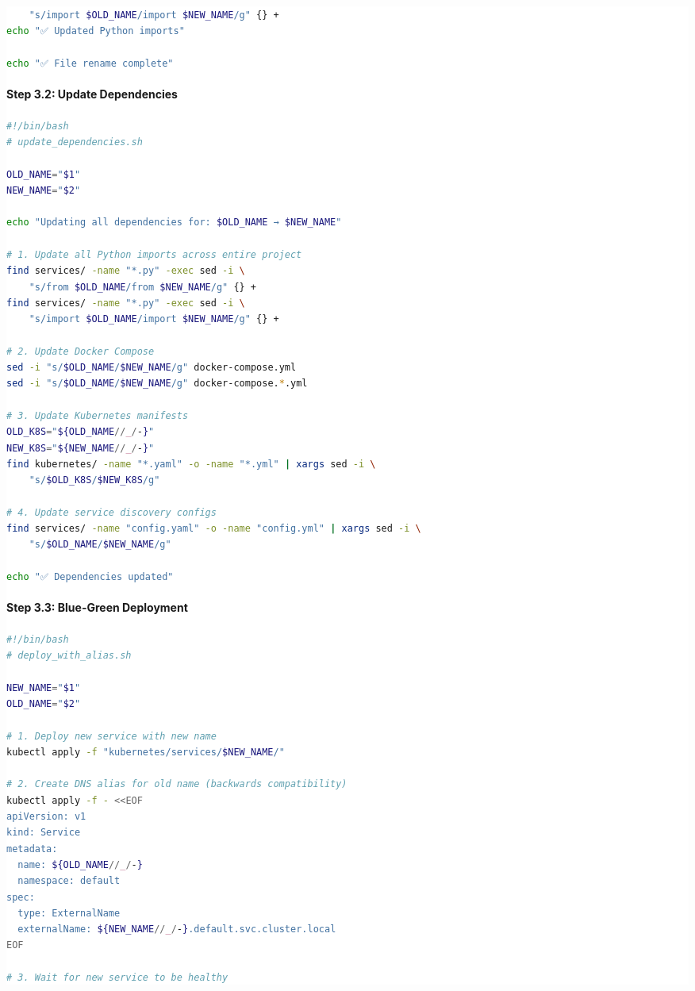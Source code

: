 ```bash
    "s/import $OLD_NAME/import $NEW_NAME/g" {} +
echo "✅ Updated Python imports"

echo "✅ File rename complete"
```

#### Step 3.2: Update Dependencies

```bash
#!/bin/bash
# update_dependencies.sh

OLD_NAME="$1"
NEW_NAME="$2"

echo "Updating all dependencies for: $OLD_NAME → $NEW_NAME"

# 1. Update all Python imports across entire project
find services/ -name "*.py" -exec sed -i \
    "s/from $OLD_NAME/from $NEW_NAME/g" {} +
find services/ -name "*.py" -exec sed -i \
    "s/import $OLD_NAME/import $NEW_NAME/g" {} +

# 2. Update Docker Compose
sed -i "s/$OLD_NAME/$NEW_NAME/g" docker-compose.yml
sed -i "s/$OLD_NAME/$NEW_NAME/g" docker-compose.*.yml

# 3. Update Kubernetes manifests
OLD_K8S="${OLD_NAME//_/-}"
NEW_K8S="${NEW_NAME//_/-}"
find kubernetes/ -name "*.yaml" -o -name "*.yml" | xargs sed -i \
    "s/$OLD_K8S/$NEW_K8S/g"

# 4. Update service discovery configs
find services/ -name "config.yaml" -o -name "config.yml" | xargs sed -i \
    "s/$OLD_NAME/$NEW_NAME/g"

echo "✅ Dependencies updated"
```

#### Step 3.3: Blue-Green Deployment

```bash
#!/bin/bash
# deploy_with_alias.sh

NEW_NAME="$1"
OLD_NAME="$2"

# 1. Deploy new service with new name
kubectl apply -f "kubernetes/services/$NEW_NAME/"

# 2. Create DNS alias for old name (backwards compatibility)
kubectl apply -f - <<EOF
apiVersion: v1
kind: Service
metadata:
  name: ${OLD_NAME//_/-}
  namespace: default
spec:
  type: ExternalName
  externalName: ${NEW_NAME//_/-}.default.svc.cluster.local
EOF

# 3. Wait for new service to be healthy
```